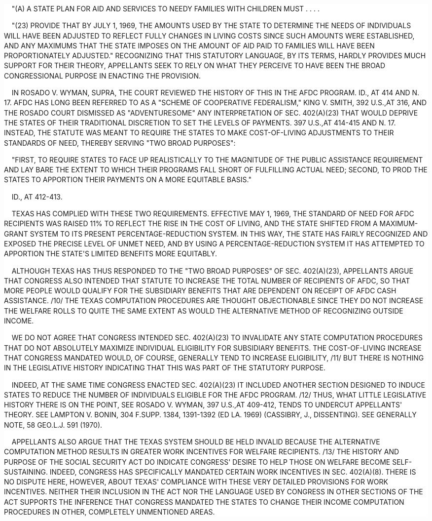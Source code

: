     "(A) A STATE PLAN FOR AID AND SERVICES TO NEEDY FAMILIES WITH CHILDREN MUST .          .  .          .

    "(23) PROVIDE THAT BY JULY 1, 1969, THE AMOUNTS USED BY THE STATE TO DETERMINE THE NEEDS OF INDIVIDUALS WILL HAVE BEEN ADJUSTED TO REFLECT FULLY CHANGES IN LIVING COSTS SINCE SUCH AMOUNTS WERE ESTABLISHED, AND ANY MAXIMUMS THAT THE STATE IMPOSES ON THE AMOUNT OF AID PAID TO FAMILIES WILL HAVE BEEN PROPORTIONATELY ADJUSTED."  RECOGNIZING THAT THIS STATUTORY LANGUAGE, BY ITS TERMS, HARDLY PROVIDES MUCH SUPPORT FOR THEIR THEORY, APPELLANTS SEEK TO RELY ON WHAT THEY PERCEIVE TO HAVE BEEN THE BROAD CONGRESSIONAL PURPOSE IN ENACTING THE PROVISION.

    IN ROSADO V. WYMAN, SUPRA, THE COURT REVIEWED THE HISTORY OF THIS IN THE AFDC PROGRAM.  ID., AT 414 AND N. 17.  AFDC HAS LONG BEEN REFERRED TO AS A "SCHEME OF COOPERATIVE FEDERALISM," KING V. SMITH, 392 U.S.,AT 316, AND THE ROSADO COURT DISMISSED AS "ADVENTURESOME" ANY INTERPRETATION OF SEC. 402(A)(23) THAT WOULD DEPRIVE THE STATES OF THEIR TRADITIONAL DISCRETION TO SET THE LEVELS OF PAYMENTS.  397 U.S.,AT 414-415 AND N. 17.  INSTEAD, THE STATUTE WAS MEANT TO REQUIRE THE STATES TO MAKE COST-OF-LIVING ADJUSTMENTS TO THEIR STANDARDS OF NEED, THEREBY SERVING "TWO BROAD PURPOSES":

    "FIRST, TO REQUIRE STATES TO FACE UP REALISTICALLY TO THE MAGNITUDE OF THE PUBLIC ASSISTANCE REQUIREMENT AND LAY BARE THE EXTENT TO WHICH THEIR PROGRAMS FALL SHORT OF FULFILLING ACTUAL NEED; SECOND, TO PROD THE STATES TO APPORTION THEIR PAYMENTS ON A MORE EQUITABLE BASIS."

    ID., AT 412-413.

    TEXAS HAS COMPLIED WITH THESE TWO REQUIREMENTS.  EFFECTIVE MAY 1, 1969, THE STANDARD OF NEED FOR AFDC RECIPIENTS WAS RAISED 11% TO REFLECT THE RISE IN THE COST OF LIVING, AND THE STATE SHIFTED FROM A MAXIMUM-GRANT SYSTEM TO ITS PRESENT PERCENTAGE-REDUCTION SYSTEM.  IN THIS WAY, THE STATE HAS FAIRLY RECOGNIZED AND EXPOSED THE PRECISE LEVEL OF UNMET NEED, AND BY USING A PERCENTAGE-REDUCTION SYSTEM IT HAS ATTEMPTED TO APPORTION THE STATE'S LIMITED BENEFITS MORE EQUITABLY.

    ALTHOUGH TEXAS HAS THUS RESPONDED TO THE "TWO BROAD PURPOSES" OF SEC. 402(A)(23), APPELLANTS ARGUE THAT CONGRESS ALSO INTENDED THAT STATUTE TO INCREASE THE TOTAL NUMBER OF RECIPIENTS OF AFDC, SO THAT MORE PEOPLE WOULD QUALIFY FOR THE SUBSIDIARY BENEFITS THAT ARE DEPENDENT ON RECEIPT OF AFDC CASH ASSISTANCE.  /10/  THE TEXAS COMPUTATION PROCEDURES ARE THOUGHT OBJECTIONABLE SINCE THEY DO NOT INCREASE THE WELFARE ROLLS TO QUITE THE SAME EXTENT AS WOULD THE ALTERNATIVE METHOD OF RECOGNIZING OUTSIDE INCOME.

    WE DO NOT AGREE THAT CONGRESS INTENDED SEC. 402(A)(23) TO INVALIDATE ANY STATE COMPUTATION PROCEDURES THAT DO NOT ABSOLUTELY MAXIMIZE INDIVIDUAL ELIGIBILITY FOR SUBSIDIARY BENEFITS.  THE COST-OF-LIVING INCREASE THAT CONGRESS MANDATED WOULD, OF COURSE, GENERALLY TEND TO INCREASE ELIGIBILITY, /11/  BUT THERE IS NOTHING IN THE LEGISLATIVE HISTORY INDICATING THAT THIS WAS PART OF THE STATUTORY PURPOSE.

    INDEED, AT THE SAME TIME CONGRESS ENACTED SEC. 402(A)(23) IT INCLUDED ANOTHER SECTION DESIGNED TO INDUCE STATES TO REDUCE THE NUMBER OF INDIVIDUALS ELIGIBLE FOR THE AFDC PROGRAM.  /12/  THUS, WHAT LITTLE LEGISLATIVE HISTORY THERE IS ON THE POINT, SEE ROSADO V. WYMAN, 397 U.S.,AT 409-412, TENDS TO UNDERCUT APPELLANTS' THEORY.  SEE LAMPTON V. BONIN, 304 F.SUPP.  1384, 1391-1392 (ED LA. 1969) (CASSIBRY, J., DISSENTING).  SEE GENERALLY NOTE, 58 GEO.L.J. 591 (1970).

    APPELLANTS ALSO ARGUE THAT THE TEXAS SYSTEM SHOULD BE HELD INVALID BECAUSE THE ALTERNATIVE COMPUTATION METHOD RESULTS IN GREATER WORK INCENTIVES FOR WELFARE RECIPIENTS.  /13/  THE HISTORY AND PURPOSE OF THE SOCIAL SECURITY ACT DO INDICATE CONGRESS' DESIRE TO HELP THOSE ON WELFARE BECOME SELF-SUSTAINING.  INDEED, CONGRESS HAS SPECIFICALLY MANDATED CERTAIN WORK INCENTIVES IN SEC. 402(A)(8).  THERE IS NO DISPUTE HERE, HOWEVER, ABOUT TEXAS' COMPLIANCE WITH THESE VERY DETAILED PROVISIONS FOR WORK INCENTIVES.  NEITHER THEIR INCLUSION IN THE ACT NOR THE LANGUAGE USED BY CONGRESS IN OTHER SECTIONS OF THE ACT SUPPORTS THE INFERENCE THAT CONGRESS MANDATED THE STATES TO CHANGE THEIR INCOME COMPUTATION PROCEDURES IN OTHER, COMPLETELY UNMENTIONED AREAS.

